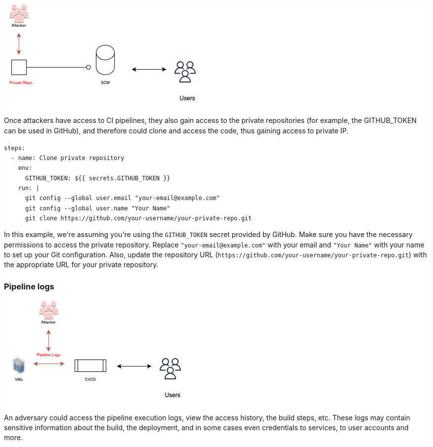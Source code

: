 <img style="background: white" src="../../images/ex-pro.drawio.png">


Once attackers have access to CI pipelines, they also gain access to the private repositories (for example, the GITHUB_TOKEN can be used in GitHub), and therefore could clone and access the code, thus gaining access to private IP.


```
steps:
  - name: Clone private repository
    env:
      GITHUB_TOKEN: ${{ secrets.GITHUB_TOKEN }}
    run: |
      git config --global user.email "your-email@example.com"
      git config --global user.name "Your Name"
      git clone https://github.com/your-username/your-private-repo.git
```


In this example, we're assuming you're using the `GITHUB_TOKEN` secret provided by GitHub. Make sure you have the necessary permissions to access the private repository. Replace `"your-email@example.com"` with your email and `"Your Name"` with your name to set up your Git configuration. Also, update the repository URL (`https://github.com/your-username/your-private-repo.git`) with the appropriate URL for your private repository.


### Pipeline logs

<img style="background: white" src="../../images/ex-pip.drawio.png">


An adversary could access the pipeline execution logs, view the access history, the build steps, etc. These logs may contain sensitive information about the build, the deployment, and in some cases even credentials to services, to user accounts and more.

